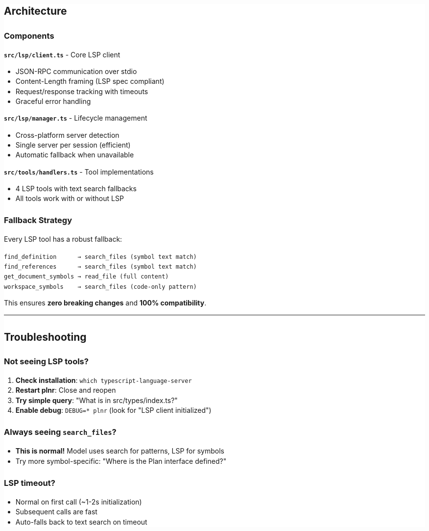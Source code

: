 
## Architecture

### Components

**`src/lsp/client.ts`** - Core LSP client
- JSON-RPC communication over stdio
- Content-Length framing (LSP spec compliant)
- Request/response tracking with timeouts
- Graceful error handling

**`src/lsp/manager.ts`** - Lifecycle management
- Cross-platform server detection
- Single server per session (efficient)
- Automatic fallback when unavailable

**`src/tools/handlers.ts`** - Tool implementations
- 4 LSP tools with text search fallbacks
- All tools work with or without LSP

### Fallback Strategy

Every LSP tool has a robust fallback:

```
find_definition      → search_files (symbol text match)
find_references      → search_files (symbol text match)
get_document_symbols → read_file (full content)
workspace_symbols    → search_files (code-only pattern)
```

This ensures **zero breaking changes** and **100% compatibility**.

---

## Troubleshooting

### Not seeing LSP tools?

1. **Check installation**: `which typescript-language-server`
2. **Restart plnr**: Close and reopen
3. **Try simple query**: "What is in src/types/index.ts?"
4. **Enable debug**: `DEBUG=* plnr` (look for "LSP client initialized")

### Always seeing `search_files`?

- **This is normal!** Model uses search for patterns, LSP for symbols
- Try more symbol-specific: "Where is the Plan interface defined?"

### LSP timeout?

- Normal on first call (~1-2s initialization)
- Subsequent calls are fast
- Auto-falls back to text search on timeout

